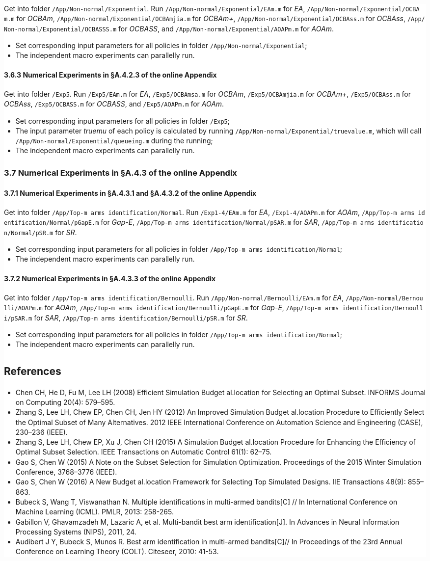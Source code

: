 Get into folder `/App/Non-normal/Exponential`. Run `/App/Non-normal/Exponential/EAm.m` for *EA*, `/App/Non-normal/Exponential/OCBAm.m` for *OCBAm*, `/App/Non-normal/Exponential/OCBAmjia.m` for *OCBAm+*, `/App/Non-normal/Exponential/OCBAss.m` for *OCBAss*, `/App/Non-normal/Exponential/OCBASSS.m` for *OCBASS*, and `/App/Non-normal/Exponential/AOAPm.m` for *AOAm*.

* Set corresponding input parameters for all policies in folder `/App/Non-normal/Exponential`;
* The independent macro experiments can parallelly run.

#### 3.6.3 Numerical Experiments in §A.4.2.3 of the online Appendix

Get into folder `/Exp5`. Run `/Exp5/EAm.m` for *EA*, `/Exp5/OCBAmsa.m` for *OCBAm*, `/Exp5/OCBAmjia.m` for *OCBAm+*, `/Exp5/OCBAss.m` for *OCBAss*, `/Exp5/OCBASS.m` for *OCBASS*, and `/Exp5/AOAPm.m` for *AOAm*.

* Set corresponding input parameters for all policies in folder `/Exp5`;
* The input parameter *truemu* of each policy is calculated by running `/App/Non-normal/Exponential/truevalue.m`, which will call `/App/Non-normal/Exponential/queueing.m` during the running;
* The independent macro experiments can parallelly run.

### 3.7 Numerical Experiments in §A.4.3 of the online Appendix

#### 3.7.1 Numerical Experiments in §A.4.3.1 and §A.4.3.2 of the online Appendix

Get into folder `/App/Top-m arms identification/Normal`. Run `/Exp1-4/EAm.m` for *EA*, `/Exp1-4/AOAPm.m` for *AOAm*, `/App/Top-m arms identification/Normal/pGapE.m` for *Gap-E*, `/App/Top-m arms identification/Normal/pSAR.m` for *SAR*, `/App/Top-m arms identification/Normal/pSR.m` for *SR*.

* Set corresponding input parameters for all policies in folder `/App/Top-m arms identification/Normal`;
* The independent macro experiments can parallelly run.

#### 3.7.2 Numerical Experiments in §A.4.3.3 of the online Appendix

Get into folder `/App/Top-m arms identification/Bernoulli`. Run `/App/Non-normal/Bernoulli/EAm.m` for *EA*, `/App/Non-normal/Bernoulli/AOAPm.m` for *AOAm*, `/App/Top-m arms identification/Bernoulli/pGapE.m` for *Gap-E*, `/App/Top-m arms identification/Bernoulli/pSAR.m` for *SAR*, `/App/Top-m arms identification/Bernoulli/pSR.m` for *SR*.

* Set corresponding input parameters for all policies in folder `/App/Top-m arms identification/Normal`;
* The independent macro experiments can parallelly run.

## References

* Chen CH, He D, Fu M, Lee LH (2008) Efficient Simulation Budget al.location for Selecting an Optimal Subset. INFORMS Journal on Computing 20(4): 579–595.
* Zhang S, Lee LH, Chew EP, Chen CH, Jen HY (2012) An Improved Simulation Budget al.location Procedure to Efficiently Select the Optimal Subset of Many Alternatives. 2012 IEEE International Conference on Automation Science and Engineering (CASE), 230–236 (IEEE).
* Zhang S, Lee LH, Chew EP, Xu J, Chen CH (2015) A Simulation Budget al.location Procedure for Enhancing the Efficiency of Optimal Subset Selection. IEEE Transactions on Automatic Control 61(1): 62–75.
* Gao S, Chen W (2015) A Note on the Subset Selection for Simulation Optimization. Proceedings of the 2015 Winter Simulation Conference, 3768–3776 (IEEE).
* Gao S, Chen W (2016) A New Budget al.location Framework for Selecting Top Simulated Designs. IIE Transactions 48(9): 855–863.
* Bubeck S, Wang T, Viswanathan N. Multiple identifications in multi-armed bandits[C] // In International Conference on Machine Learning (ICML). PMLR, 2013: 258-265.
* Gabillon V, Ghavamzadeh M, Lazaric A, et al. Multi-bandit best arm identification[J]. In Advances in Neural Information Processing Systems (NIPS), 2011, 24.
* Audibert J Y, Bubeck S, Munos R. Best arm identification in multi-armed bandits[C]// In Proceedings of the 23rd Annual Conference on Learning Theory (COLT). Citeseer, 2010: 41-53.